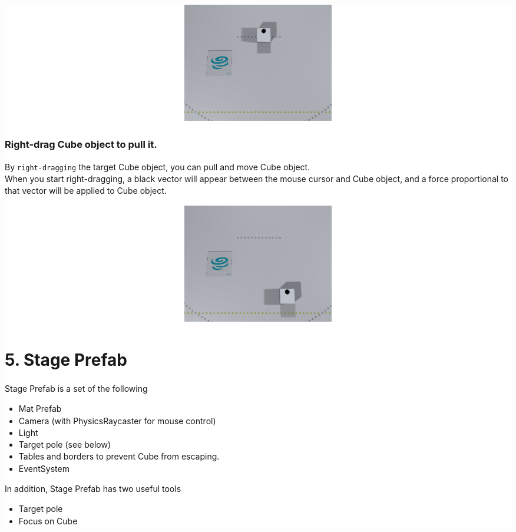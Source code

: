 <div align="center"><img width=250 src="res/usage_simulator/dragdrop.gif"></div>

### Right-drag Cube object to pull it.

By `right-dragging` the target Cube object, you can pull and move Cube object.<br>
When you start right-dragging, a black vector will appear between the mouse cursor and Cube object, and a force proportional to that vector will be applied to Cube object.

<div align="center"><img width=250 src="res/usage_simulator/pull.gif"></div>

# 5. Stage Prefab

Stage Prefab is a set of the following

- Mat Prefab
- Camera (with PhysicsRaycaster for mouse control)
- Light
- Target pole (see below)
- Tables and borders to prevent Cube from escaping.
- EventSystem

In addition, Stage Prefab has two useful tools
- Target pole
- Focus on Cube

